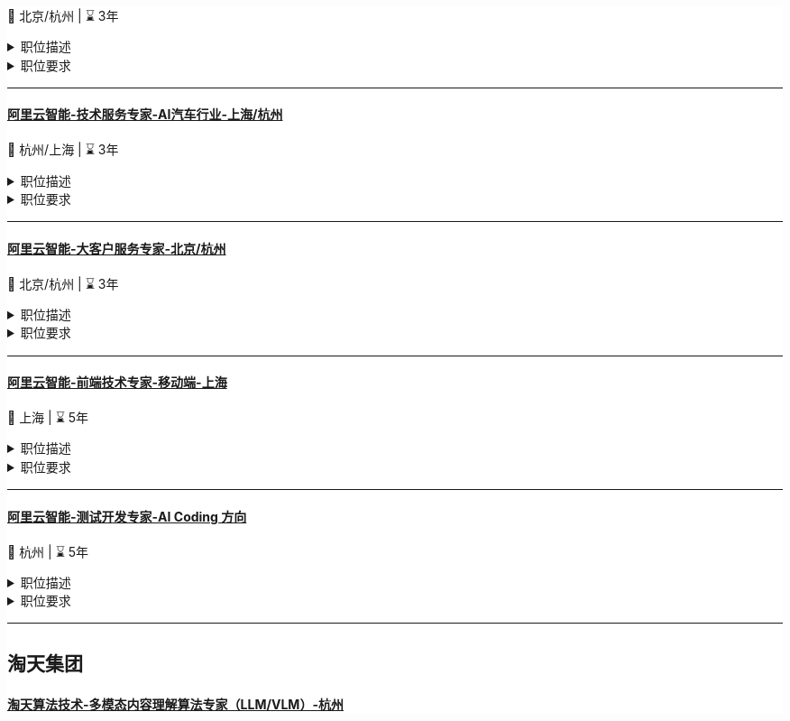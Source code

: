 📍 北京/杭州 | ⌛ 3年

<details><summary>职位描述</summary></details>

<details><summary>职位要求</summary></details>

---

#### [阿里云智能-技术服务专家-AI汽车行业-上海/杭州](https://careers.aliyun.com/off-campus/position-detail?positionId=2009403001&track_id=SSP1761818412210ZuyfefJqzt6430)

📍 杭州/上海 | ⌛ 3年

<details><summary>职位描述</summary></details>

<details><summary>职位要求</summary></details>

---

#### [阿里云智能-大客户服务专家-北京/杭州](https://careers.aliyun.com/off-campus/position-detail?positionId=2009203002&track_id=SSP1761818412210lgEwZdyGld8888)

📍 北京/杭州 | ⌛ 3年

<details><summary>职位描述</summary></details>

<details><summary>职位要求</summary></details>

---

#### [阿里云智能-前端技术专家-移动端-上海](https://careers.aliyun.com/off-campus/position-detail?positionId=2007063003&track_id=SSP1761818412210hRJQTMbFfY1398)

📍 上海 | ⌛ 5年

<details><summary>职位描述</summary></details>

<details><summary>职位要求</summary></details>

---

#### [阿里云智能-测试开发专家-AI Coding 方向](https://careers.aliyun.com/off-campus/position-detail?positionId=2006163001&track_id=SSP1761818412210HXIIkpQcsf2628)

📍 杭州 | ⌛ 5年

<details><summary>职位描述</summary></details>

<details><summary>职位要求</summary></details>

---

## 淘天集团

#### [淘天算法技术-多模态内容理解算法专家（LLM/VLM）-杭州](https://talent.taotian.com/off-campus/position-detail?lang=zh&positionId=100005660006)
